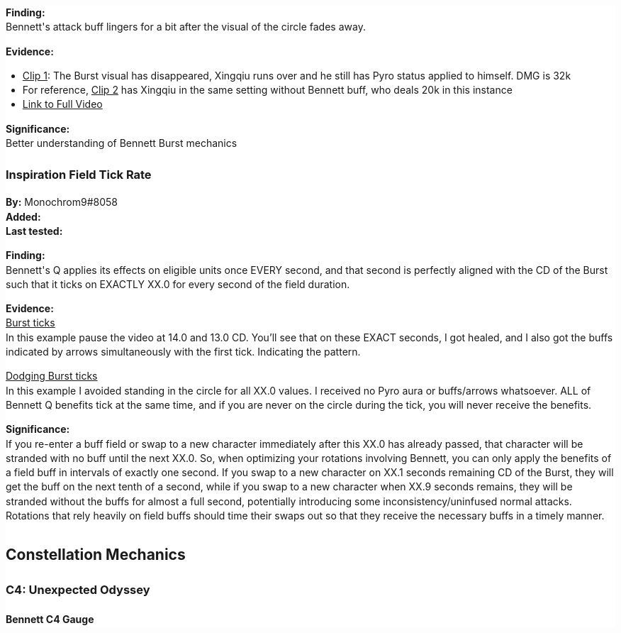 **Finding:**  
Bennett's attack buff lingers for a bit after the visual of the circle fades away.

**Evidence:**

* [Clip 1](https://tcl-backup.s3.filebase.com/evidence/characters/pyro/bennett.md/discord/attachments_844783206262636545_844784370476646440_video0.mov): The Burst visual has disappeared, Xingqiu runs over and he still has Pyro status applied to himself. DMG is 32k
* For reference, [Clip 2](https://tcl-backup.s3.filebase.com/evidence/characters/pyro/bennett.md/discord/attachments_844783206262636545_844784610411151390_video0.mov) has Xingqiu in the same setting without Bennett buff, who deals 20k in this instance
* [Link to Full Video](https://youtu.be/rtVZS5PjAS0)

**Significance:**  
Better understanding of Bennett Burst mechanics

### Inspiration Field Tick Rate

**By:** Monochrom9\#8058  
**Added:** <Version date="2021-02-12" />  
**Last tested:** <VersionHl date="2021-02-12" />

**Finding:**  
Bennett's Q applies its effects on eligible units once EVERY second, and that second is perfectly aligned with the CD of the Burst such that it ticks on EXACTLY XX.0 for every second of the field duration.

**Evidence:**  
[Burst ticks](https://youtu.be/Psxr86Qov4M)  
In this example pause the video at 14.0 and 13.0 CD. You’ll see that on these EXACT seconds, I got healed, and I also got the buffs indicated by arrows simultaneously with the first tick. Indicating the pattern.

[Dodging Burst ticks](https://youtu.be/xrhWmvv4wbY)  
In this example I avoided standing in the circle for all XX.0 values. I received no Pyro aura or buffs/arrows whatsoever. ALL of Bennett Q benefits tick at the same time, and if you are never on the circle during the tick, you will never receive the benefits.

**Significance:**  
If you re-enter a buff field or swap to a new character immediately after this XX.0 has already passed, that character will be stranded with no buff until the next XX.0. So, when optimizing your rotations involving Bennett, you can only apply the benefits of a field buff in intervals of exactly one second. If you swap to a new character on XX.1 seconds remaining CD of the Burst, they will get the buff on the next tenth of a second, while if you swap to a new character when XX.9 seconds remains, they will be stranded without the buffs for almost a full second, potentially introducing some inconsistency/uninfused normal attacks. Rotations that rely heavily on field buffs should time their swaps out so that they receive the necessary buffs in a timely manner.

## Constellation Mechanics

### C4: Unexpected Odyssey

#### Bennett C4 Gauge
